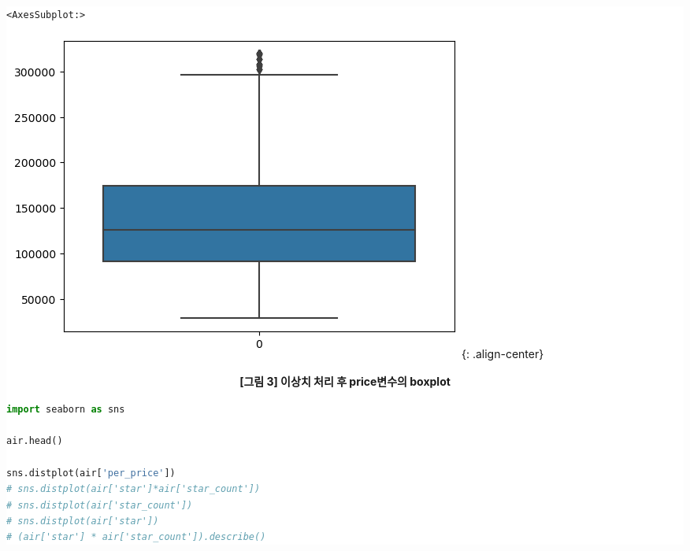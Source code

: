 
    <AxesSubplot:>




    
![box2](/assets/images/airbnb_anal/output_23_1.png){: .align-center}    
    
**<center>[그림 3] 이상치 처리 후 price변수의 boxplot </center>**
    



```python
import seaborn as sns

air.head()

sns.distplot(air['per_price'])
# sns.distplot(air['star']*air['star_count'])
# sns.distplot(air['star_count'])
# sns.distplot(air['star'])
# (air['star'] * air['star_count']).describe()
```


    